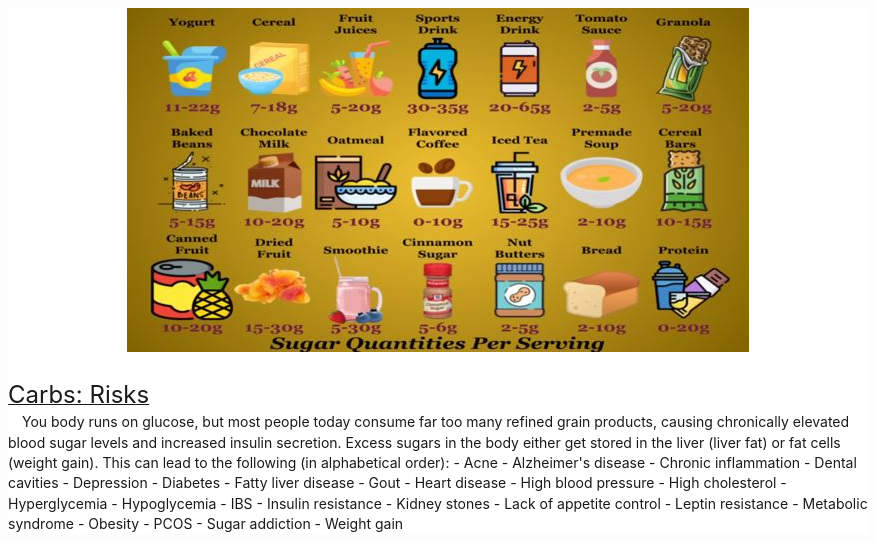 <center><a href="https://www.youtube.com/watch?v=HHe50x6W2nY"><img src="/assets/Misc/Carbs/added-sugars.JPG" alt="" class="larger-image"></a></center>
<br>
<u><font size="+2">Carbs: Risks</font></u><br>
&emsp;You body runs on glucose, but most people today consume far too many refined grain products, causing chronically elevated blood sugar levels and increased insulin secretion.  Excess sugars in the body either get stored in the liver (liver fat) or fat cells (weight gain).  This can lead to the following (in alphabetical order):
- Acne
- Alzheimer's disease
- Chronic inflammation
- Dental cavities
- Depression
- Diabetes
- Fatty liver disease
- Gout
- Heart disease
- High blood pressure
- High cholesterol
- Hyperglycemia
- Hypoglycemia
- IBS
- Insulin resistance
- Kidney stones
- Lack of appetite control
- Leptin resistance
- Metabolic syndrome
- Obesity
- PCOS
- Sugar addiction
- Weight gain